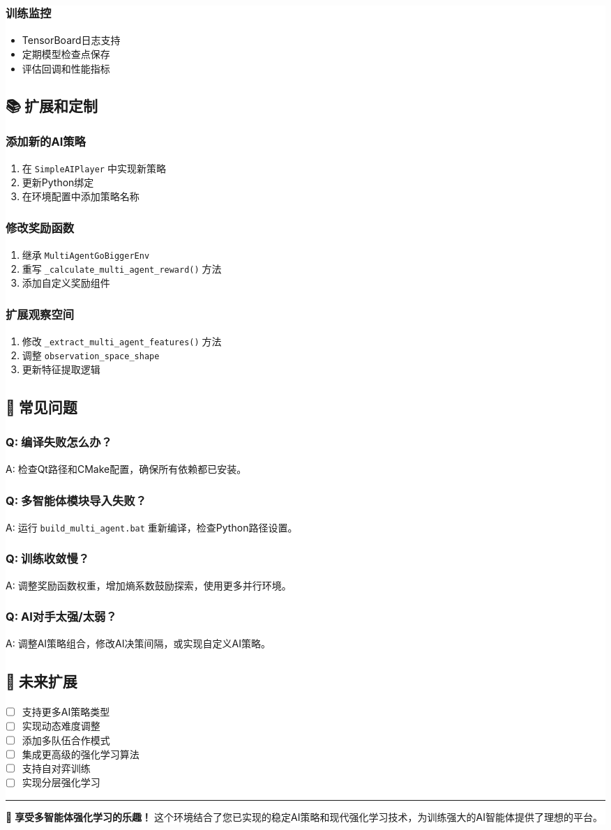 ### 训练监控
- TensorBoard日志支持
- 定期模型检查点保存
- 评估回调和性能指标

## 📚 扩展和定制

### 添加新的AI策略
1. 在 `SimpleAIPlayer` 中实现新策略
2. 更新Python绑定
3. 在环境配置中添加策略名称

### 修改奖励函数
1. 继承 `MultiAgentGoBiggerEnv`
2. 重写 `_calculate_multi_agent_reward()` 方法
3. 添加自定义奖励组件

### 扩展观察空间
1. 修改 `_extract_multi_agent_features()` 方法
2. 调整 `observation_space_shape`
3. 更新特征提取逻辑

## 🚨 常见问题

### Q: 编译失败怎么办？
A: 检查Qt路径和CMake配置，确保所有依赖都已安装。

### Q: 多智能体模块导入失败？
A: 运行 `build_multi_agent.bat` 重新编译，检查Python路径设置。

### Q: 训练收敛慢？
A: 调整奖励函数权重，增加熵系数鼓励探索，使用更多并行环境。

### Q: AI对手太强/太弱？
A: 调整AI策略组合，修改AI决策间隔，或实现自定义AI策略。

## 🔮 未来扩展

- [ ] 支持更多AI策略类型
- [ ] 实现动态难度调整
- [ ] 添加多队伍合作模式
- [ ] 集成更高级的强化学习算法
- [ ] 支持自对弈训练
- [ ] 实现分层强化学习

---

🎉 **享受多智能体强化学习的乐趣！** 这个环境结合了您已实现的稳定AI策略和现代强化学习技术，为训练强大的AI智能体提供了理想的平台。
